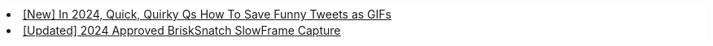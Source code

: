 <li><a href="https://twitter-videos.techidaily.com/new-in-2024-quick-quirky-qs-how-to-save-funny-tweets-as-gifs/"><u>[New] In 2024, Quick, Quirky Qs  How To Save Funny Tweets as GIFs</u></a></li>
<li><a href="https://screen-sharing-recording.techidaily.com/updated-2024-approved-brisksnatch-slowframe-capture/"><u>[Updated] 2024 Approved  BriskSnatch SlowFrame Capture</u></a></li>
</ul></div>

